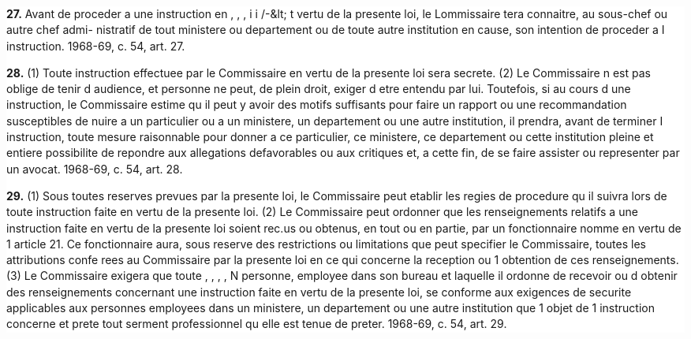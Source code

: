 **27.** Avant de proceder a une instruction en
, , , i i /-&amp;lt; t
vertu de la presente loi, le Lommissaire tera
connaitre, au sous-chef ou autre chef admi-
nistratif de tout ministere ou departement ou
de toute autre institution en cause, son
intention de proceder a I instruction. 1968-69,
c. 54, art. 27.

**28.** (1) Toute instruction effectuee par le
Commissaire en vertu de la presente loi sera
secrete.
(2) Le Commissaire n est pas oblige de tenir
d audience, et personne ne peut, de plein
droit, exiger d etre entendu par lui. Toutefois,
si au cours d une instruction, le Commissaire
estime qu il peut y avoir des motifs suffisants
pour faire un rapport ou une recommandation
susceptibles de nuire a un particulier ou a un
ministere, un departement ou une autre
institution, il prendra, avant de terminer
I instruction, toute mesure raisonnable pour
donner a ce particulier, ce ministere, ce
departement ou cette institution pleine et
entiere possibilite de repondre aux allegations
defavorables ou aux critiques et, a cette fin,
de se faire assister ou representer par un
avocat. 1968-69, c. 54, art. 28.

**29.** (1) Sous toutes reserves prevues par la
presente loi, le Commissaire peut etablir les
regies de procedure qu il suivra lors de toute
instruction faite en vertu de la presente loi.
(2) Le Commissaire peut ordonner que les
renseignements relatifs a une instruction faite
en vertu de la presente loi soient rec.us ou
obtenus, en tout ou en partie, par un
fonctionnaire nomme en vertu de 1 article 21.
Ce fonctionnaire aura, sous reserve des
restrictions ou limitations que peut specifier
le Commissaire, toutes les attributions confe
rees au Commissaire par la presente loi en ce
qui concerne la reception ou 1 obtention de
ces renseignements.
(3) Le Commissaire exigera que toute
, , , , N
personne, employee dans son bureau et
laquelle il ordonne de recevoir ou d obtenir
des renseignements concernant une instruction
faite en vertu de la presente loi, se conforme
aux exigences de securite applicables aux
personnes employees dans un ministere, un
departement ou une autre institution que
1 objet de 1 instruction concerne et prete tout
serment professionnel qu elle est tenue de
preter. 1968-69, c. 54, art. 29.
